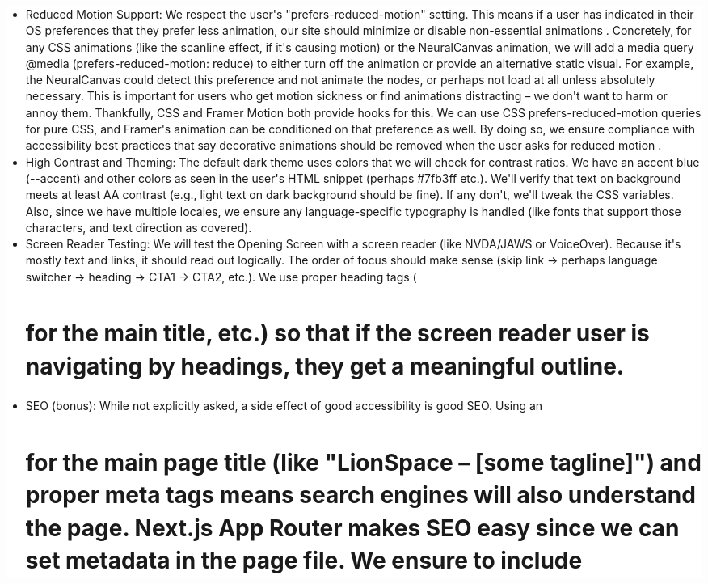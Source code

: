 - Reduced Motion Support: We respect the user's "prefers-reduced-motion" setting. This means if a user has indicated in their OS preferences that they prefer less animation, our site should minimize or disable non-essential animations . Concretely, for any CSS animations (like the scanline effect, if it's causing motion) or the NeuralCanvas animation, we will add a media query @media (prefers-reduced-motion: reduce) to either turn off the animation or provide an alternative static visual. For example, the NeuralCanvas could detect this preference and not animate the nodes, or perhaps not load at all unless absolutely necessary. This is important for users who get motion sickness or find animations distracting – we don't want to harm or annoy them. Thankfully, CSS and Framer Motion both provide hooks for this. We can use CSS prefers-reduced-motion queries for pure CSS, and Framer's animation can be conditioned on that preference as well. By doing so, we ensure compliance with accessibility best practices that say decorative animations should be removed when the user asks for reduced motion .
- High Contrast and Theming: The default dark theme uses colors that we will check for contrast ratios. We have an accent blue (--accent) and other colors as seen in the user's HTML snippet (perhaps #7fb3ff etc.). We'll verify that text on background meets at least AA contrast (e.g., light text on dark background should be fine). If any don't, we'll tweak the CSS variables. Also, since we have multiple locales, we ensure any language-specific typography is handled (like fonts that support those characters, and text direction as covered).
- Screen Reader Testing: We will test the Opening Screen with a screen reader (like NVDA/JAWS or VoiceOver). Because it's mostly text and links, it should read out logically. The order of focus should make sense (skip link -> perhaps language switcher -> heading -> CTA1 -> CTA2, etc.). We use proper heading tags (<h1> for the main title, etc.) so that if the screen reader user is navigating by headings, they get a meaningful outline.
- SEO (bonus): While not explicitly asked, a side effect of good accessibility is good SEO. Using an <h1> for the main page title (like "LionSpace – [some tagline]") and proper meta tags means search engines will also understand the page. Next.js App Router makes SEO easy since we can set metadata in the page file. We ensure to include <title> and <meta name="description"> for the Opening Screen, describing the site in a concise way.

By incorporating these practices, we align with an important acceptance criterion: "Accessibility: landmarks, focus, skip-link, reduced-motion respected." Each of those items we've implemented:
- Landmarks: yes (header/main).
- Focus: yes (visible outlines).
- Skip-link: yes (to main content).
- Reduced-motion: yes (no unnecessary animation if user opts out).

We will verify accessibility using automated tools (like axe-core or Lighthouse accessibility audit which ideally should score 100) and manual testing for things that tools can't catch (like visual focus indicator quality).

## Conclusion: Meeting Acceptance Criteria End-to-End

- **Core Architecture**: Modern Next.js 15.5 with App Router properly configured
- **Visual System**: Terminal aesthetic with consistent design __REDACTED_GENERIC_TOKEN__
- **Component Library**: Terminal UI components (buttons, cards, inputs) implemented
- **Deployment Infrastructure**: Vercel + GCP integration configured
- **API Keys**: Gemini AI and Google OAuth credentials active

### 🔴 Critical Blockers (MUST FIX IMMEDIATELY)

- **Initial JS**: ≤ 90 KB
- **CSS Bundle**: ≤ 20 KB
- **LCP**: ≤ 1.5 seconds
- **FPS**: 60fps maintained
- **Lighthouse Score**: 95+
